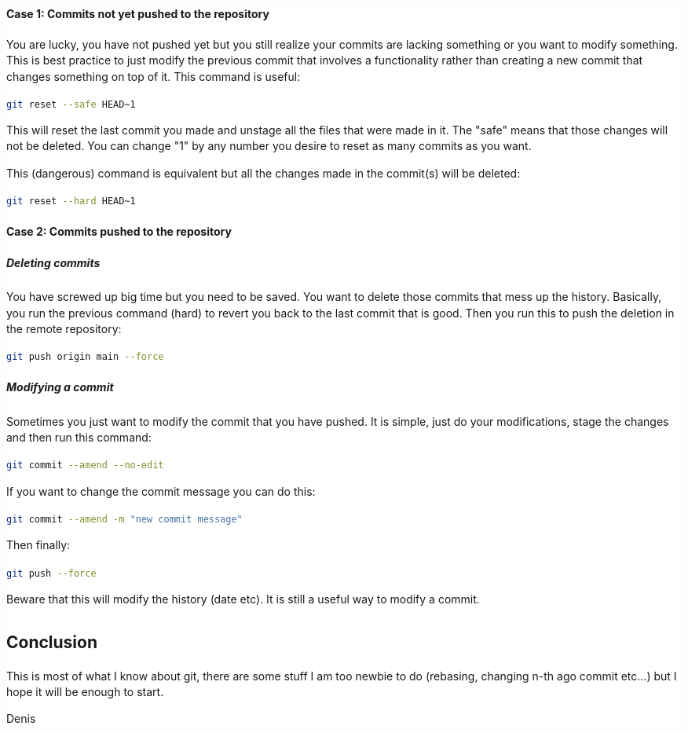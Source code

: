 #### Case 1: Commits not yet pushed to the repository

You are lucky, you have not pushed yet but you still realize your commits are lacking something or you want to modify something. This is best practice to just modify the previous commit that involves a functionality rather than creating a new commit that changes something on top of it. This command is useful:
   ```sh
   git reset --safe HEAD~1
   ``` 
This will reset the last commit you made and unstage all the files that were made in it. The "safe" means that those changes will not be deleted. You can change "1" by any number you desire to reset as many commits as you want.

This (dangerous) command is equivalent but all the changes made in the commit(s) will be deleted:
   ```sh
   git reset --hard HEAD~1
   ```

#### Case 2: Commits pushed to the repository

##### Deleting commits

You have screwed up big time but you need to be saved. You want to delete those commits that mess up the history. Basically, you run the previous command (hard) to revert you back to the last commit that is good. Then you run this to push the deletion in the remote repository:

   ```sh
   git push origin main --force
   ```

##### Modifying a commit

Sometimes you just want to modify the commit that you have pushed. It is simple, just do your modifications, stage the changes and then run this command:
   ```sh
   git commit --amend --no-edit
   ```

If you want to change the commit message you can do this:
   ```sh
   git commit --amend -m "new commit message"
   ```

Then finally:
   ```sh
   git push --force
   ```

Beware that this will modify the history (date etc). It is still a useful way to modify a commit.

## Conclusion

This is most of what I know about git, there are some stuff I am too newbie to do (rebasing, changing n-th ago commit etc...) but I hope it will be enough to start.

Denis
